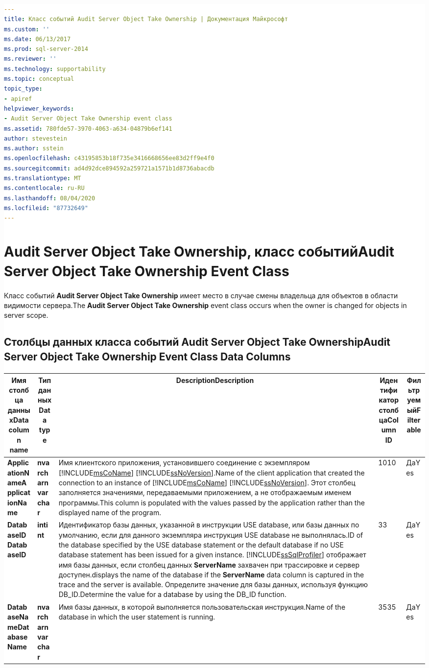 ```yaml
---
title: Класс событий Audit Server Object Take Ownership | Документация Майкрософт
ms.custom: ''
ms.date: 06/13/2017
ms.prod: sql-server-2014
ms.reviewer: ''
ms.technology: supportability
ms.topic: conceptual
topic_type:
- apiref
helpviewer_keywords:
- Audit Server Object Take Ownership event class
ms.assetid: 780fde57-3970-4063-a634-04879b6ef141
author: stevestein
ms.author: sstein
ms.openlocfilehash: c43195853b18f735e3416668656ee83d2ff9e4f0
ms.sourcegitcommit: ad4d92dce894592a259721a1571b1d8736abacdb
ms.translationtype: MT
ms.contentlocale: ru-RU
ms.lasthandoff: 08/04/2020
ms.locfileid: "87732649"
---
```

# <a name="audit-server-object-take-ownership-event-class"></a><span data-ttu-id="ce95b-102">Audit Server Object Take Ownership, класс событий</span><span class="sxs-lookup"><span data-stu-id="ce95b-102">Audit Server Object Take Ownership Event Class</span></span>
  <span data-ttu-id="ce95b-103">Класс событий **Audit Server Object Take Ownership** имеет место в случае смены владельца для объектов в области видимости сервера.</span><span class="sxs-lookup"><span data-stu-id="ce95b-103">The **Audit Server Object Take Ownership** event class occurs when the owner is changed for objects in server scope.</span></span>  
  
## <a name="audit-server-object-take-ownership-event-class-data-columns"></a><span data-ttu-id="ce95b-104">Столбцы данных класса событий Audit Server Object Take Ownership</span><span class="sxs-lookup"><span data-stu-id="ce95b-104">Audit Server Object Take Ownership Event Class Data Columns</span></span>  
  
|<span data-ttu-id="ce95b-105">Имя столбца данных</span><span class="sxs-lookup"><span data-stu-id="ce95b-105">Data column name</span></span>|<span data-ttu-id="ce95b-106">Тип данных</span><span class="sxs-lookup"><span data-stu-id="ce95b-106">Data type</span></span>|<span data-ttu-id="ce95b-107">Description</span><span class="sxs-lookup"><span data-stu-id="ce95b-107">Description</span></span>|<span data-ttu-id="ce95b-108">Идентификатор столбца</span><span class="sxs-lookup"><span data-stu-id="ce95b-108">Column ID</span></span>|<span data-ttu-id="ce95b-109">Фильтруемый</span><span class="sxs-lookup"><span data-stu-id="ce95b-109">Filterable</span></span>|  
|----------------------|---------------|-----------------|---------------|----------------|  
|<span data-ttu-id="ce95b-110">**ApplicationName**</span><span class="sxs-lookup"><span data-stu-id="ce95b-110">**ApplicationName**</span></span>|<span data-ttu-id="ce95b-111">**nvarchar**</span><span class="sxs-lookup"><span data-stu-id="ce95b-111">**nvarchar**</span></span>|<span data-ttu-id="ce95b-112">Имя клиентского приложения, установившего соединение с экземпляром [!INCLUDE[msCoName](../../includes/msconame-md.md)] [!INCLUDE[ssNoVersion](../../includes/ssnoversion-md.md)].</span><span class="sxs-lookup"><span data-stu-id="ce95b-112">Name of the client application that created the connection to an instance of [!INCLUDE[msCoName](../../includes/msconame-md.md)] [!INCLUDE[ssNoVersion](../../includes/ssnoversion-md.md)].</span></span> <span data-ttu-id="ce95b-113">Этот столбец заполняется значениями, передаваемыми приложением, а не отображаемым именем программы.</span><span class="sxs-lookup"><span data-stu-id="ce95b-113">This column is populated with the values passed by the application rather than the displayed name of the program.</span></span>|<span data-ttu-id="ce95b-114">10</span><span class="sxs-lookup"><span data-stu-id="ce95b-114">10</span></span>|<span data-ttu-id="ce95b-115">Да</span><span class="sxs-lookup"><span data-stu-id="ce95b-115">Yes</span></span>|  
|<span data-ttu-id="ce95b-116">**DatabaseID**</span><span class="sxs-lookup"><span data-stu-id="ce95b-116">**DatabaseID**</span></span>|<span data-ttu-id="ce95b-117">**int**</span><span class="sxs-lookup"><span data-stu-id="ce95b-117">**int**</span></span>|<span data-ttu-id="ce95b-118">Идентификатор базы данных, указанной в инструкции USE database, или базы данных по умолчанию, если для данного экземпляра инструкция USE database не выполнялась.</span><span class="sxs-lookup"><span data-stu-id="ce95b-118">ID of the database specified by the USE database statement or the default database if no USE database statement has been issued for a given instance.</span></span> [!INCLUDE[ssSqlProfiler](../../includes/sssqlprofiler-md.md)] <span data-ttu-id="ce95b-119">отображает имя базы данных, если столбец данных **ServerName** захвачен при трассировке и сервер доступен.</span><span class="sxs-lookup"><span data-stu-id="ce95b-119">displays the name of the database if the **ServerName** data column is captured in the trace and the server is available.</span></span> <span data-ttu-id="ce95b-120">Определите значение для базы данных, используя функцию DB_ID.</span><span class="sxs-lookup"><span data-stu-id="ce95b-120">Determine the value for a database by using the DB_ID function.</span></span>|<span data-ttu-id="ce95b-121">3</span><span class="sxs-lookup"><span data-stu-id="ce95b-121">3</span></span>|<span data-ttu-id="ce95b-122">Да</span><span class="sxs-lookup"><span data-stu-id="ce95b-122">Yes</span></span>|  
|<span data-ttu-id="ce95b-123">**DatabaseName**</span><span class="sxs-lookup"><span data-stu-id="ce95b-123">**DatabaseName**</span></span>|<span data-ttu-id="ce95b-124">**nvarchar**</span><span class="sxs-lookup"><span data-stu-id="ce95b-124">**nvarchar**</span></span>|<span data-ttu-id="ce95b-125">Имя базы данных, в которой выполняется пользовательская инструкция.</span><span class="sxs-lookup"><span data-stu-id="ce95b-125">Name of the database in which the user statement is running.</span></span>|<span data-ttu-id="ce95b-126">35</span><span class="sxs-lookup"><span data-stu-id="ce95b-126">35</span></span>|<span data-ttu-id="ce95b-127">Да</span><span class="sxs-lookup"><span data-stu-id="ce95b-127">Yes</span></span>|  